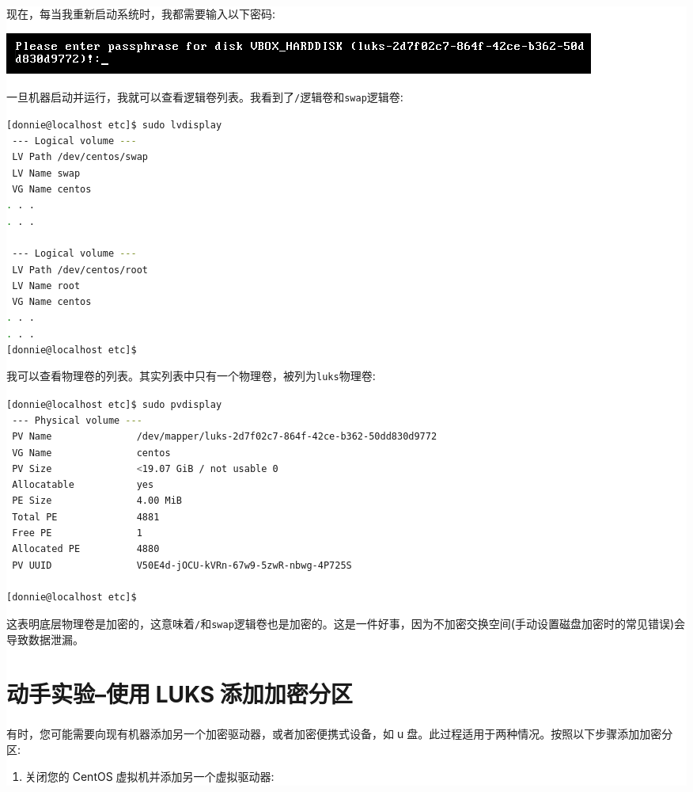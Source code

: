 现在，每当我重新启动系统时，我都需要输入以下密码:

![](img/cf6cca52-7569-4b10-a051-1d0d9071923b.png)

一旦机器启动并运行，我就可以查看逻辑卷列表。我看到了`/`逻辑卷和`swap`逻辑卷:

```sh
[donnie@localhost etc]$ sudo lvdisplay
 --- Logical volume ---
 LV Path /dev/centos/swap
 LV Name swap
 VG Name centos
. . .
. . .

 --- Logical volume ---
 LV Path /dev/centos/root
 LV Name root
 VG Name centos
. . .
. . .
[donnie@localhost etc]$
```

我可以查看物理卷的列表。其实列表中只有一个物理卷，被列为`luks`物理卷:

```sh
[donnie@localhost etc]$ sudo pvdisplay
 --- Physical volume ---
 PV Name               /dev/mapper/luks-2d7f02c7-864f-42ce-b362-50dd830d9772
 VG Name               centos
 PV Size               <19.07 GiB / not usable 0
 Allocatable           yes
 PE Size               4.00 MiB
 Total PE              4881
 Free PE               1
 Allocated PE          4880
 PV UUID               V50E4d-jOCU-kVRn-67w9-5zwR-nbwg-4P725S

[donnie@localhost etc]$
```

这表明底层物理卷是加密的，这意味着`/`和`swap`逻辑卷也是加密的。这是一件好事，因为不加密交换空间(手动设置磁盘加密时的常见错误)会导致数据泄漏。

# 动手实验–使用 LUKS 添加加密分区

有时，您可能需要向现有机器添加另一个加密驱动器，或者加密便携式设备，如 u 盘。此过程适用于两种情况。按照以下步骤添加加密分区:

1.  关闭您的 CentOS 虚拟机并添加另一个虚拟驱动器:
